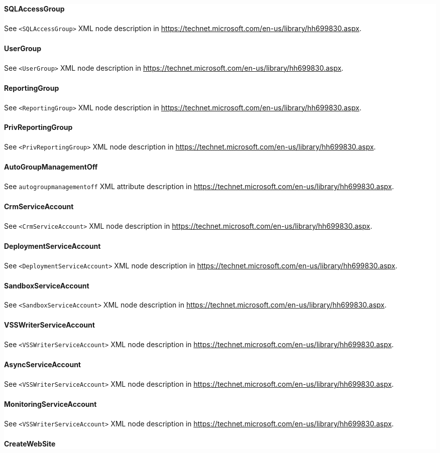 #### SQLAccessGroup

See `<SQLAccessGroup>` XML node description in https://technet.microsoft.com/en-us/library/hh699830.aspx.

#### UserGroup

See `<UserGroup>` XML node description in https://technet.microsoft.com/en-us/library/hh699830.aspx.

#### ReportingGroup

See `<ReportingGroup>` XML node description in https://technet.microsoft.com/en-us/library/hh699830.aspx.

#### PrivReportingGroup

See `<PrivReportingGroup>` XML node description in https://technet.microsoft.com/en-us/library/hh699830.aspx.

#### AutoGroupManagementOff

See `autogroupmanagementoff` XML attribute description in https://technet.microsoft.com/en-us/library/hh699830.aspx.

#### CrmServiceAccount

See `<CrmServiceAccount>` XML node description in https://technet.microsoft.com/en-us/library/hh699830.aspx.

#### DeploymentServiceAccount

See `<DeploymentServiceAccount>` XML node description in https://technet.microsoft.com/en-us/library/hh699830.aspx.

#### SandboxServiceAccount

See `<SandboxServiceAccount>` XML node description in https://technet.microsoft.com/en-us/library/hh699830.aspx.

#### VSSWriterServiceAccount

See `<VSSWriterServiceAccount>` XML node description in https://technet.microsoft.com/en-us/library/hh699830.aspx.

#### AsyncServiceAccount

See `<VSSWriterServiceAccount>` XML node description in https://technet.microsoft.com/en-us/library/hh699830.aspx.

#### MonitoringServiceAccount

See `<VSSWriterServiceAccount>` XML node description in https://technet.microsoft.com/en-us/library/hh699830.aspx.

#### CreateWebSite

